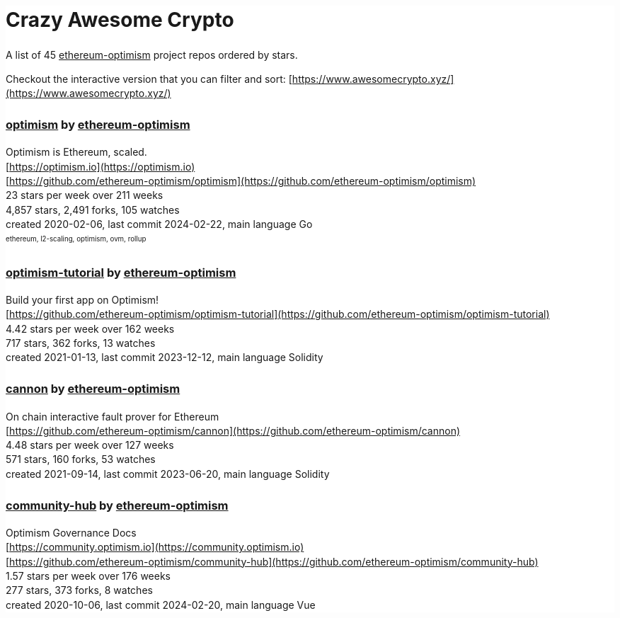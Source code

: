 # Crazy Awesome Crypto
A list of 45 [ethereum-optimism](https://github.com/ethereum-optimism) project repos ordered by stars.  

Checkout the interactive version that you can filter and sort: 
[https://www.awesomecrypto.xyz/](https://www.awesomecrypto.xyz/)  


### [optimism](https://github.com/ethereum-optimism/optimism) by [ethereum-optimism](https://github.com/ethereum-optimism)  
Optimism is Ethereum, scaled.  
[https://optimism.io](https://optimism.io)  
[https://github.com/ethereum-optimism/optimism](https://github.com/ethereum-optimism/optimism)  
23 stars per week over 211 weeks  
4,857 stars, 2,491 forks, 105 watches  
created 2020-02-06, last commit 2024-02-22, main language Go  
<sub><sup>ethereum, l2-scaling, optimism, ovm, rollup</sup></sub>


### [optimism-tutorial](https://github.com/ethereum-optimism/optimism-tutorial) by [ethereum-optimism](https://github.com/ethereum-optimism)  
Build your first app on Optimism!  
[https://github.com/ethereum-optimism/optimism-tutorial](https://github.com/ethereum-optimism/optimism-tutorial)  
4.42 stars per week over 162 weeks  
717 stars, 362 forks, 13 watches  
created 2021-01-13, last commit 2023-12-12, main language Solidity  


### [cannon](https://github.com/ethereum-optimism/cannon) by [ethereum-optimism](https://github.com/ethereum-optimism)  
On chain interactive fault prover for Ethereum  
[https://github.com/ethereum-optimism/cannon](https://github.com/ethereum-optimism/cannon)  
4.48 stars per week over 127 weeks  
571 stars, 160 forks, 53 watches  
created 2021-09-14, last commit 2023-06-20, main language Solidity  


### [community-hub](https://github.com/ethereum-optimism/community-hub) by [ethereum-optimism](https://github.com/ethereum-optimism)  
Optimism Governance Docs  
[https://community.optimism.io](https://community.optimism.io)  
[https://github.com/ethereum-optimism/community-hub](https://github.com/ethereum-optimism/community-hub)  
1.57 stars per week over 176 weeks  
277 stars, 373 forks, 8 watches  
created 2020-10-06, last commit 2024-02-20, main language Vue  
